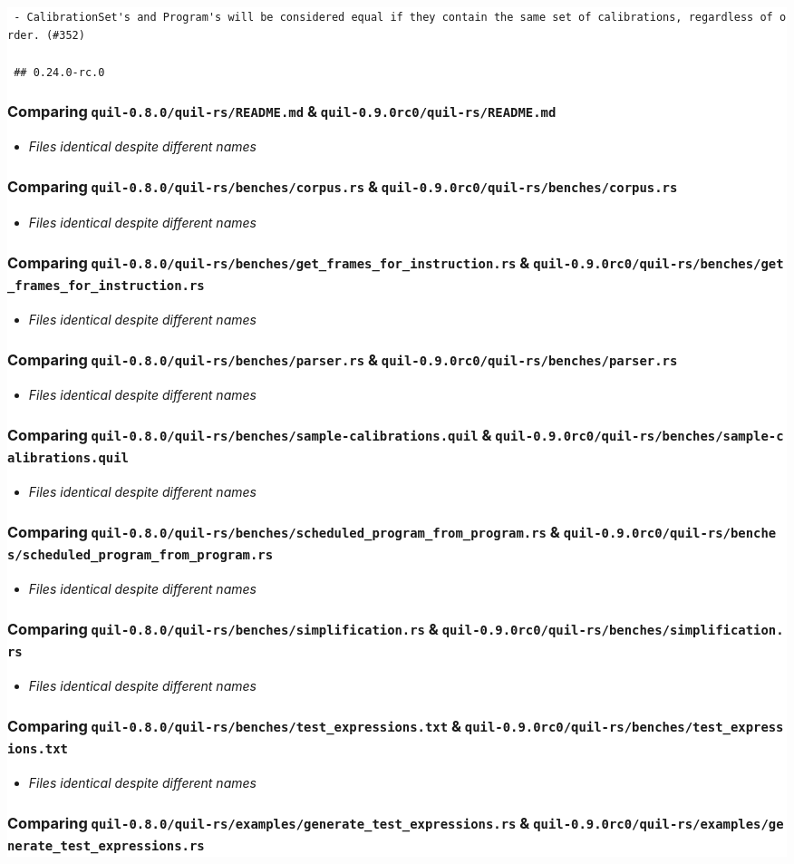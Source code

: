 ```diff
 - CalibrationSet's and Program's will be considered equal if they contain the same set of calibrations, regardless of order. (#352)
 
 ## 0.24.0-rc.0
```

### Comparing `quil-0.8.0/quil-rs/README.md` & `quil-0.9.0rc0/quil-rs/README.md`

 * *Files identical despite different names*

### Comparing `quil-0.8.0/quil-rs/benches/corpus.rs` & `quil-0.9.0rc0/quil-rs/benches/corpus.rs`

 * *Files identical despite different names*

### Comparing `quil-0.8.0/quil-rs/benches/get_frames_for_instruction.rs` & `quil-0.9.0rc0/quil-rs/benches/get_frames_for_instruction.rs`

 * *Files identical despite different names*

### Comparing `quil-0.8.0/quil-rs/benches/parser.rs` & `quil-0.9.0rc0/quil-rs/benches/parser.rs`

 * *Files identical despite different names*

### Comparing `quil-0.8.0/quil-rs/benches/sample-calibrations.quil` & `quil-0.9.0rc0/quil-rs/benches/sample-calibrations.quil`

 * *Files identical despite different names*

### Comparing `quil-0.8.0/quil-rs/benches/scheduled_program_from_program.rs` & `quil-0.9.0rc0/quil-rs/benches/scheduled_program_from_program.rs`

 * *Files identical despite different names*

### Comparing `quil-0.8.0/quil-rs/benches/simplification.rs` & `quil-0.9.0rc0/quil-rs/benches/simplification.rs`

 * *Files identical despite different names*

### Comparing `quil-0.8.0/quil-rs/benches/test_expressions.txt` & `quil-0.9.0rc0/quil-rs/benches/test_expressions.txt`

 * *Files identical despite different names*

### Comparing `quil-0.8.0/quil-rs/examples/generate_test_expressions.rs` & `quil-0.9.0rc0/quil-rs/examples/generate_test_expressions.rs`
